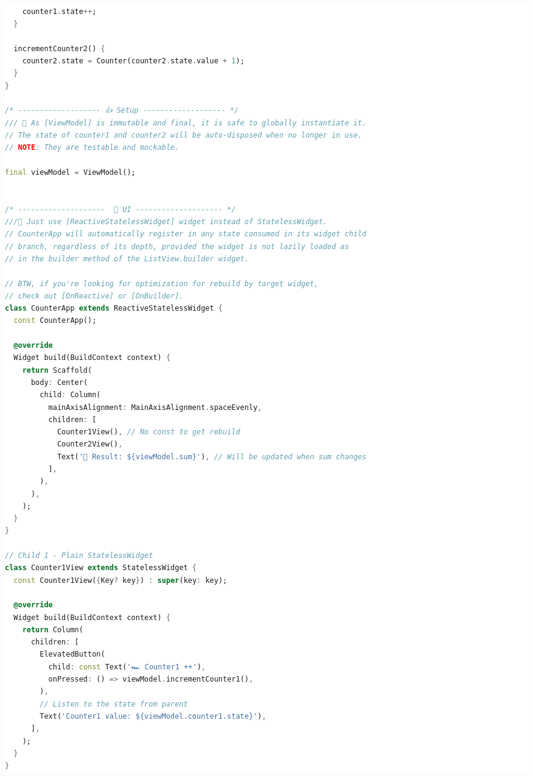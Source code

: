 ```dart
    counter1.state++;
  }

  incrementCounter2() {
    counter2.state = Counter(counter2.state.value + 1);
  }
}

/* ------------------- 👍 Setup ------------------- */
/// 🚀 As [ViewModel] is immutable and final, it is safe to globally instantiate it.
// The state of counter1 and counter2 will be auto-disposed when no longer in use.
// NOTE: They are testable and mockable.

final viewModel = ViewModel();


/* --------------------  👀 UI -------------------- */
///🚀 Just use [ReactiveStatelessWidget] widget instead of StatelessWidget.
// CounterApp will automatically register in any state consumed in its widget child 
// branch, regardless of its depth, provided the widget is not lazily loaded as 
// in the builder method of the ListView.builder widget. 

// BTW, if you're looking for optimization for rebuild by target widget, 
// check out [OnReactive] or [OnBuilder].
class CounterApp extends ReactiveStatelessWidget {
  const CounterApp();

  @override
  Widget build(BuildContext context) {
    return Scaffold(
      body: Center(
        child: Column(
          mainAxisAlignment: MainAxisAlignment.spaceEvenly,
          children: [
            Counter1View(), // No const to get rebuild
            Counter2View(),
            Text('🏁 Result: ${viewModel.sum}'), // Will be updated when sum changes
          ],
        ),
      ),
    );
  }
}

// Child 1 - Plain StatelessWidget
class Counter1View extends StatelessWidget {
  const Counter1View({Key? key}) : super(key: key);

  @override
  Widget build(BuildContext context) {
    return Column(
      children: [
        ElevatedButton(
          child: const Text('🏎️ Counter1 ++'),
          onPressed: () => viewModel.incrementCounter1(),
        ),
        // Listen to the state from parent
        Text('Counter1 value: ${viewModel.counter1.state}'),
      ],
    );
  }
}

```